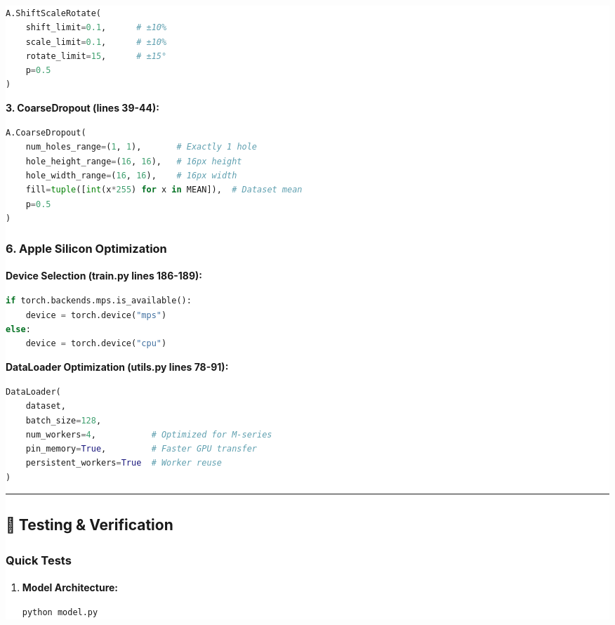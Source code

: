 ```python
A.ShiftScaleRotate(
    shift_limit=0.1,      # ±10%
    scale_limit=0.1,      # ±10%
    rotate_limit=15,      # ±15°
    p=0.5
)
```

**3. CoarseDropout (lines 39-44):**

```python
A.CoarseDropout(
    num_holes_range=(1, 1),       # Exactly 1 hole
    hole_height_range=(16, 16),   # 16px height
    hole_width_range=(16, 16),    # 16px width
    fill=tuple([int(x*255) for x in MEAN]),  # Dataset mean
    p=0.5
)
```

### 6. Apple Silicon Optimization

**Device Selection (train.py lines 186-189):**

```python
if torch.backends.mps.is_available():
    device = torch.device("mps")
else:
    device = torch.device("cpu")
```

**DataLoader Optimization (utils.py lines 78-91):**

```python
DataLoader(
    dataset,
    batch_size=128,
    num_workers=4,           # Optimized for M-series
    pin_memory=True,         # Faster GPU transfer
    persistent_workers=True  # Worker reuse
)
```

---

## 🧪 Testing & Verification

### Quick Tests

1. **Model Architecture:**

   ```bash
   python model.py
   ```
